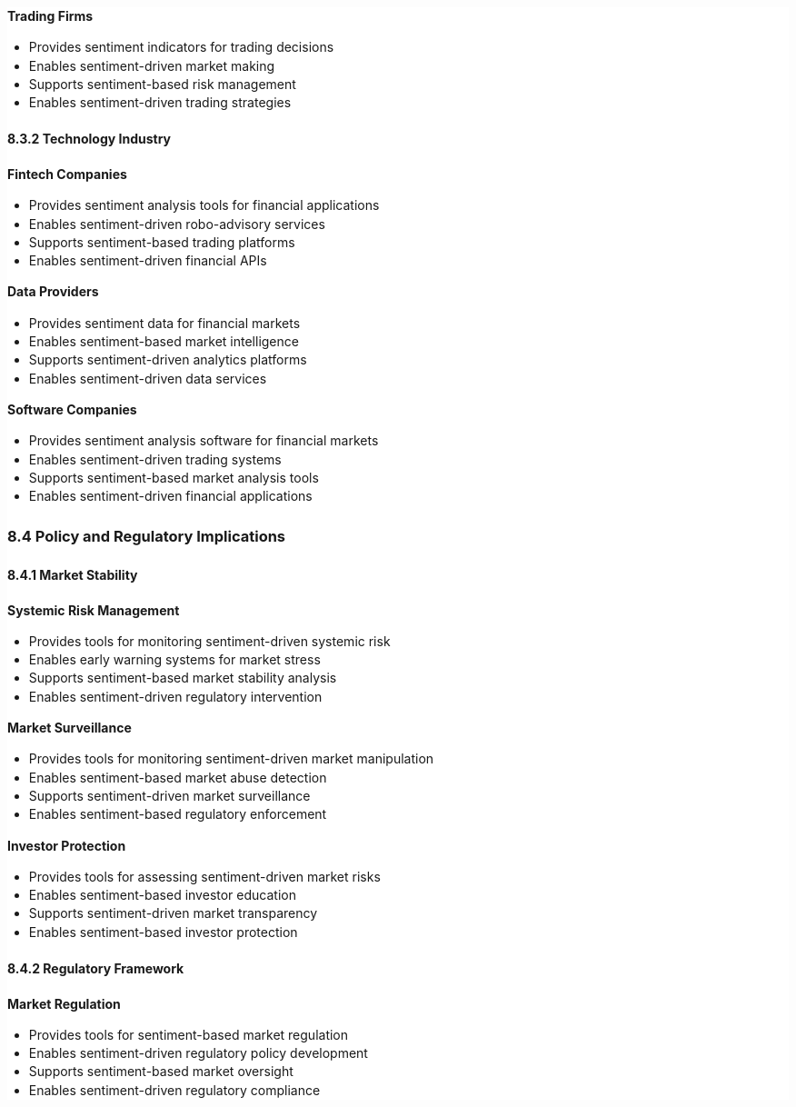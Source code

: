 **Trading Firms**
- Provides sentiment indicators for trading decisions
- Enables sentiment-driven market making
- Supports sentiment-based risk management
- Enables sentiment-driven trading strategies

#### 8.3.2 Technology Industry

**Fintech Companies**
- Provides sentiment analysis tools for financial applications
- Enables sentiment-driven robo-advisory services
- Supports sentiment-based trading platforms
- Enables sentiment-driven financial APIs

**Data Providers**
- Provides sentiment data for financial markets
- Enables sentiment-based market intelligence
- Supports sentiment-driven analytics platforms
- Enables sentiment-driven data services

**Software Companies**
- Provides sentiment analysis software for financial markets
- Enables sentiment-driven trading systems
- Supports sentiment-based market analysis tools
- Enables sentiment-driven financial applications

### 8.4 Policy and Regulatory Implications

#### 8.4.1 Market Stability

**Systemic Risk Management**
- Provides tools for monitoring sentiment-driven systemic risk
- Enables early warning systems for market stress
- Supports sentiment-based market stability analysis
- Enables sentiment-driven regulatory intervention

**Market Surveillance**
- Provides tools for monitoring sentiment-driven market manipulation
- Enables sentiment-based market abuse detection
- Supports sentiment-driven market surveillance
- Enables sentiment-based regulatory enforcement

**Investor Protection**
- Provides tools for assessing sentiment-driven market risks
- Enables sentiment-based investor education
- Supports sentiment-driven market transparency
- Enables sentiment-based investor protection

#### 8.4.2 Regulatory Framework

**Market Regulation**
- Provides tools for sentiment-based market regulation
- Enables sentiment-driven regulatory policy development
- Supports sentiment-based market oversight
- Enables sentiment-driven regulatory compliance
